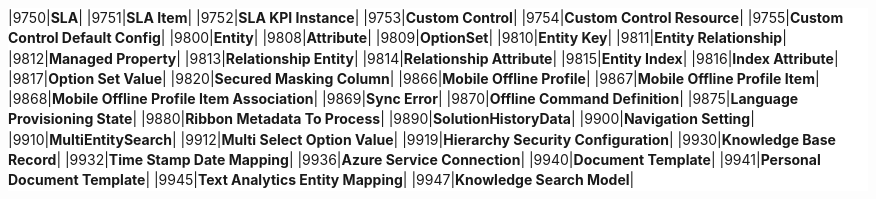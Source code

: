 |9750|**SLA**|
|9751|**SLA Item**|
|9752|**SLA KPI Instance**|
|9753|**Custom Control**|
|9754|**Custom Control Resource**|
|9755|**Custom Control Default Config**|
|9800|**Entity**|
|9808|**Attribute**|
|9809|**OptionSet**|
|9810|**Entity Key**|
|9811|**Entity Relationship**|
|9812|**Managed Property**|
|9813|**Relationship Entity**|
|9814|**Relationship Attribute**|
|9815|**Entity Index**|
|9816|**Index Attribute**|
|9817|**Option Set Value**|
|9820|**Secured Masking Column**|
|9866|**Mobile Offline Profile**|
|9867|**Mobile Offline Profile Item**|
|9868|**Mobile Offline Profile Item Association**|
|9869|**Sync Error**|
|9870|**Offline Command Definition**|
|9875|**Language Provisioning State**|
|9880|**Ribbon Metadata To Process**|
|9890|**SolutionHistoryData**|
|9900|**Navigation Setting**|
|9910|**MultiEntitySearch**|
|9912|**Multi Select Option Value**|
|9919|**Hierarchy Security Configuration**|
|9930|**Knowledge Base Record**|
|9932|**Time Stamp Date Mapping**|
|9936|**Azure Service Connection**|
|9940|**Document Template**|
|9941|**Personal Document Template**|
|9945|**Text Analytics Entity Mapping**|
|9947|**Knowledge Search Model**|